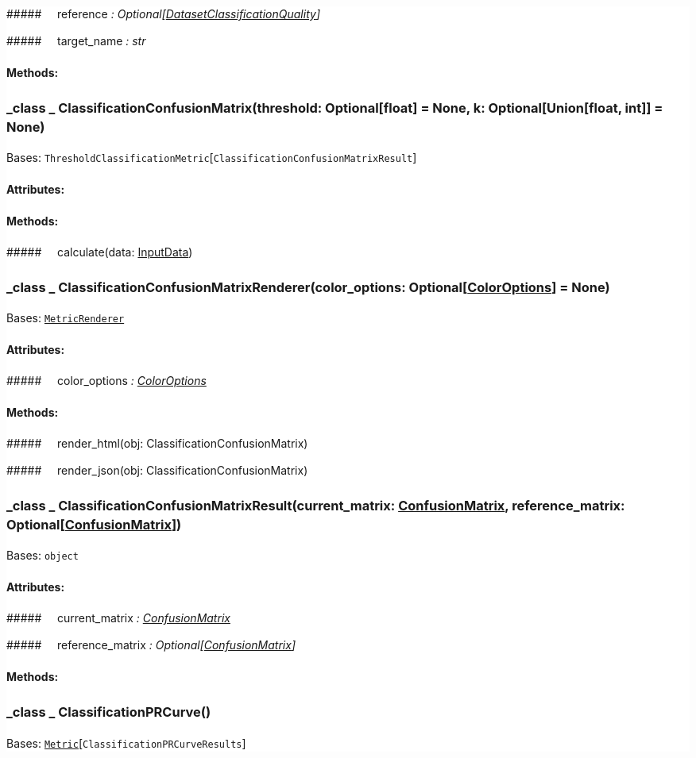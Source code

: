 #####&nbsp;&nbsp;&nbsp;&nbsp; reference _: Optional[[DatasetClassificationQuality](evidently.calculations.md#evidently.calculations.classification_performance.DatasetClassificationQuality)]_ 

#####&nbsp;&nbsp;&nbsp;&nbsp; target_name _: str_ 

#### Methods: 

### _class _ ClassificationConfusionMatrix(threshold: Optional[float] = None, k: Optional[Union[float, int]] = None)
Bases: `ThresholdClassificationMetric`[`ClassificationConfusionMatrixResult`]


#### Attributes: 

#### Methods: 

#####&nbsp;&nbsp;&nbsp;&nbsp; calculate(data: [InputData](evidently.metrics.md#evidently.metrics.base_metric.InputData))

### _class _ ClassificationConfusionMatrixRenderer(color_options: Optional[[ColorOptions](evidently.options.md#evidently.options.color_scheme.ColorOptions)] = None)
Bases: [`MetricRenderer`](evidently.renderers.md#evidently.renderers.base_renderer.MetricRenderer)


#### Attributes: 

#####&nbsp;&nbsp;&nbsp;&nbsp; color_options _: [ColorOptions](evidently.options.md#evidently.options.color_scheme.ColorOptions)_ 

#### Methods: 

#####&nbsp;&nbsp;&nbsp;&nbsp; render_html(obj: ClassificationConfusionMatrix)

#####&nbsp;&nbsp;&nbsp;&nbsp; render_json(obj: ClassificationConfusionMatrix)

### _class _ ClassificationConfusionMatrixResult(current_matrix: [ConfusionMatrix](evidently.calculations.md#evidently.calculations.classification_performance.ConfusionMatrix), reference_matrix: Optional[[ConfusionMatrix](evidently.calculations.md#evidently.calculations.classification_performance.ConfusionMatrix)])
Bases: `object`


#### Attributes: 

#####&nbsp;&nbsp;&nbsp;&nbsp; current_matrix _: [ConfusionMatrix](evidently.calculations.md#evidently.calculations.classification_performance.ConfusionMatrix)_ 

#####&nbsp;&nbsp;&nbsp;&nbsp; reference_matrix _: Optional[[ConfusionMatrix](evidently.calculations.md#evidently.calculations.classification_performance.ConfusionMatrix)]_ 

#### Methods: 

### _class _ ClassificationPRCurve()
Bases: [`Metric`](evidently.metrics.md#evidently.metrics.base_metric.Metric)[`ClassificationPRCurveResults`]
